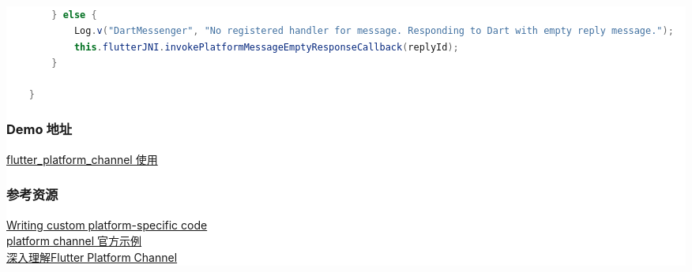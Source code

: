 ```java
        } else {
            Log.v("DartMessenger", "No registered handler for message. Responding to Dart with empty reply message.");
            this.flutterJNI.invokePlatformMessageEmptyResponseCallback(replyId);
        }

    }

```
### Demo 地址
[flutter_platform_channel 使用](https://github.com/roc-x/roc-samples/tree/master/flutter_platform_channel)

### 参考资源
[Writing custom platform-specific code](https://flutter.dev/docs/development/platform-integration/platform-channels)   
[platform channel 官方示例](https://github.com/flutter/flutter/tree/master/examples/platform_channel)   
[深入理解Flutter Platform Channel](https://www.yuque.com/xytech/flutter/fu7h25)
